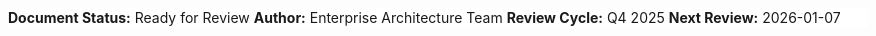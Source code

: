 
**Document Status:** Ready for Review
**Author:** Enterprise Architecture Team
**Review Cycle:** Q4 2025
**Next Review:** 2026-01-07
